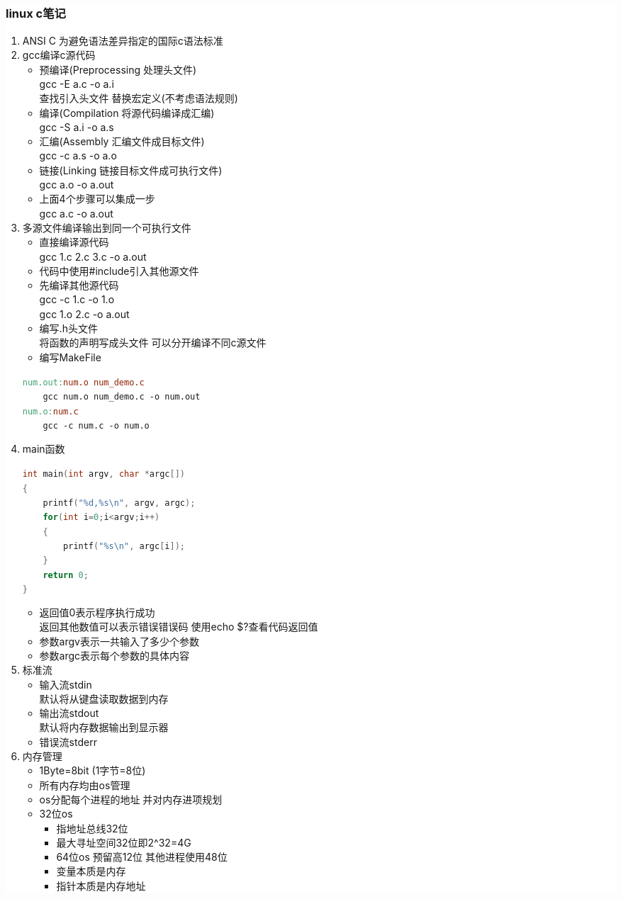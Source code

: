 ### linux c笔记
1. ANSI C
    为避免语法差异指定的国际c语法标准
2. gcc编译c源代码
	- 预编译(Preprocessing 处理头文件)  
		gcc -E a.c -o a.i  
        查找引入头文件 替换宏定义(不考虑语法规则)
	- 编译(Compilation 将源代码编译成汇编)  
		gcc -S a.i -o a.s
	- 汇编(Assembly 汇编文件成目标文件)  
		gcc -c a.s -o a.o
	- 链接(Linking 链接目标文件成可执行文件)  
		gcc a.o -o a.out
	- 上面4个步骤可以集成一步  
		gcc a.c -o a.out 
3. 多源文件编译输出到同一个可执行文件  
    - 直接编译源代码  
        gcc 1.c 2.c 3.c -o a.out
    - 代码中使用#include引入其他源文件
    - 先编译其他源代码  
        gcc -c 1.c -o 1.o  
        gcc 1.o 2.c -o a.out
    - 编写.h头文件  
        将函数的声明写成头文件 可以分开编译不同c源文件
    - 编写MakeFile  
    ```MakeFile
    num.out:num.o num_demo.c
        gcc num.o num_demo.c -o num.out
    num.o:num.c
        gcc -c num.c -o num.o
    ```
4. main函数
    ```c
    int main(int argv, char *argc[])
    {
        printf("%d,%s\n", argv, argc);
        for(int i=0;i<argv;i++)
        {
            printf("%s\n", argc[i]);
        }
        return 0;
    }
    ```
    - 返回值0表示程序执行成功  
    返回其他数值可以表示错误错误码 使用echo $?查看代码返回值
    - 参数argv表示一共输入了多少个参数
    - 参数argc表示每个参数的具体内容
5. 标准流
    - 输入流stdin  
    默认将从键盘读取数据到内存
    - 输出流stdout  
    默认将内存数据输出到显示器
    - 错误流stderr  
6. 内存管理
    - 1Byte=8bit (1字节=8位)
    - 所有内存均由os管理
    - os分配每个进程的地址 并对内存进项规划
    - 32位os
        - 指地址总线32位
        - 最大寻址空间32位即2^32=4G
        - 64位os 预留高12位 其他进程使用48位
        - 变量本质是内存
        - 指针本质是内存地址